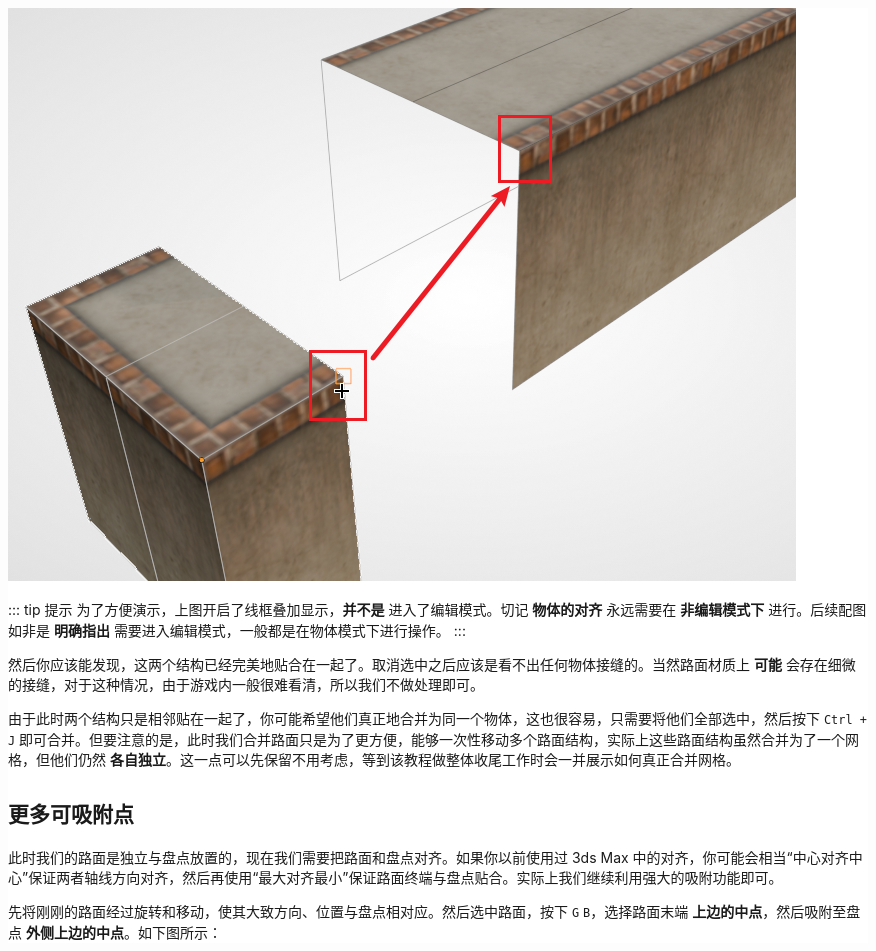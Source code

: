 ![tutorial_floor_2](../../../imgs/tutorial_floor_2.png)

::: tip 提示
为了方便演示，上图开启了线框叠加显示，**并不是** 进入了编辑模式。切记 **物体的对齐** 永远需要在 **非编辑模式下** 进行。后续配图如非是 **明确指出** 需要进入编辑模式，一般都是在物体模式下进行操作。
:::

然后你应该能发现，这两个结构已经完美地贴合在一起了。取消选中之后应该是看不出任何物体接缝的。当然路面材质上 **可能** 会存在细微的接缝，对于这种情况，由于游戏内一般很难看清，所以我们不做处理即可。

由于此时两个结构只是相邻贴在一起了，你可能希望他们真正地合并为同一个物体，这也很容易，只需要将他们全部选中，然后按下 `Ctrl + J` 即可合并。但要注意的是，此时我们合并路面只是为了更方便，能够一次性移动多个路面结构，实际上这些路面结构虽然合并为了一个网格，但他们仍然 **各自独立**。这一点可以先保留不用考虑，等到该教程做整体收尾工作时会一并展示如何真正合并网格。

## 更多可吸附点

此时我们的路面是独立与盘点放置的，现在我们需要把路面和盘点对齐。如果你以前使用过 3ds Max 中的对齐，你可能会相当“中心对齐中心”保证两者轴线方向对齐，然后再使用“最大对齐最小”保证路面终端与盘点贴合。实际上我们继续利用强大的吸附功能即可。

先将刚刚的路面经过旋转和移动，使其大致方向、位置与盘点相对应。然后选中路面，按下 `G` `B`，选择路面末端 **上边的中点**，然后吸附至盘点 **外侧上边的中点**。如下图所示：
